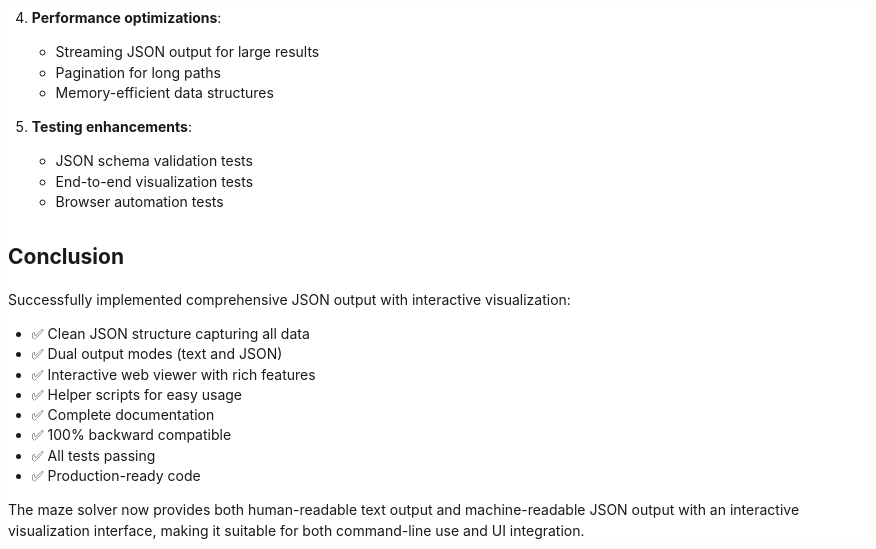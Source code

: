 4. **Performance optimizations**:

   - Streaming JSON output for large results
   - Pagination for long paths
   - Memory-efficient data structures

5. **Testing enhancements**:
   - JSON schema validation tests
   - End-to-end visualization tests
   - Browser automation tests

## Conclusion

Successfully implemented comprehensive JSON output with interactive visualization:

- ✅ Clean JSON structure capturing all data
- ✅ Dual output modes (text and JSON)
- ✅ Interactive web viewer with rich features
- ✅ Helper scripts for easy usage
- ✅ Complete documentation
- ✅ 100% backward compatible
- ✅ All tests passing
- ✅ Production-ready code

The maze solver now provides both human-readable text output and machine-readable JSON output with an interactive visualization interface, making it suitable for both command-line use and UI integration.
